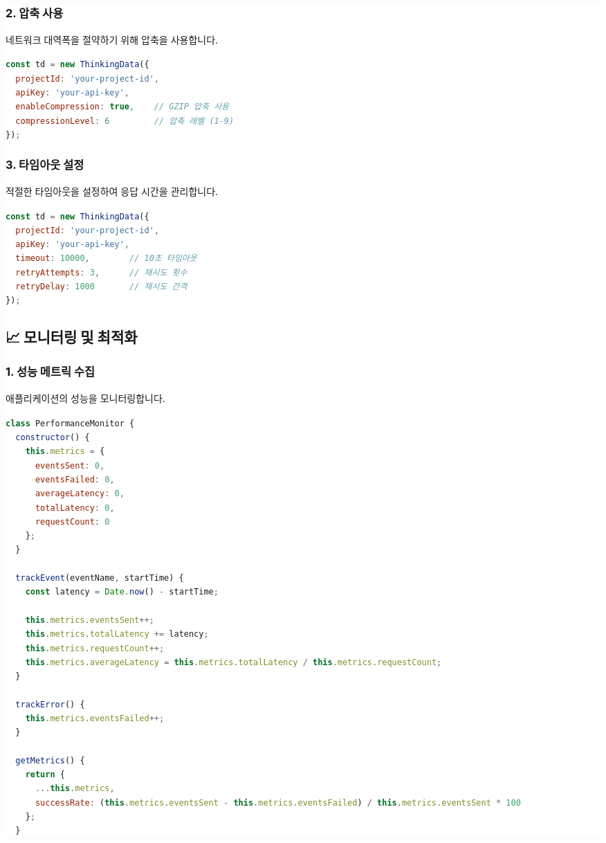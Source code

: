 ### 2. 압축 사용

네트워크 대역폭을 절약하기 위해 압축을 사용합니다.

```javascript
const td = new ThinkingData({
  projectId: 'your-project-id',
  apiKey: 'your-api-key',
  enableCompression: true,    // GZIP 압축 사용
  compressionLevel: 6         // 압축 레벨 (1-9)
});
```

### 3. 타임아웃 설정

적절한 타임아웃을 설정하여 응답 시간을 관리합니다.

```javascript
const td = new ThinkingData({
  projectId: 'your-project-id',
  apiKey: 'your-api-key',
  timeout: 10000,        // 10초 타임아웃
  retryAttempts: 3,      // 재시도 횟수
  retryDelay: 1000       // 재시도 간격
});
```

## 📈 모니터링 및 최적화

### 1. 성능 메트릭 수집

애플리케이션의 성능을 모니터링합니다.

```javascript
class PerformanceMonitor {
  constructor() {
    this.metrics = {
      eventsSent: 0,
      eventsFailed: 0,
      averageLatency: 0,
      totalLatency: 0,
      requestCount: 0
    };
  }

  trackEvent(eventName, startTime) {
    const latency = Date.now() - startTime;
    
    this.metrics.eventsSent++;
    this.metrics.totalLatency += latency;
    this.metrics.requestCount++;
    this.metrics.averageLatency = this.metrics.totalLatency / this.metrics.requestCount;
  }

  trackError() {
    this.metrics.eventsFailed++;
  }

  getMetrics() {
    return {
      ...this.metrics,
      successRate: (this.metrics.eventsSent - this.metrics.eventsFailed) / this.metrics.eventsSent * 100
    };
  }
```